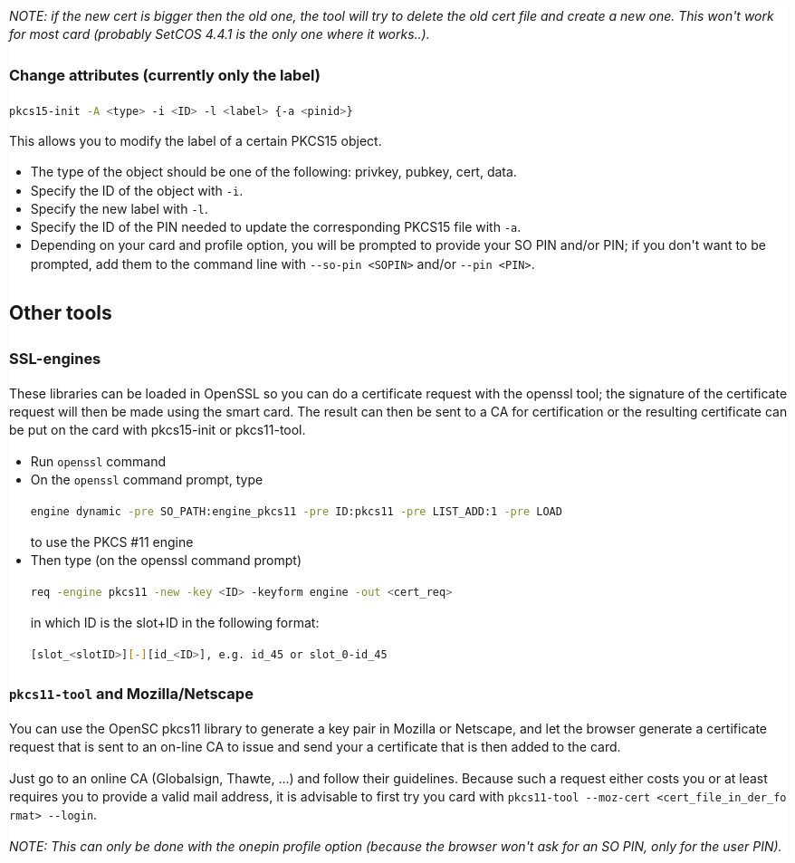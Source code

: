 *NOTE: if the new cert is bigger then the old one, the tool will try to delete the old cert file and create a new one. This won't work for most card (probably SetCOS 4.4.1 is the only one where it works..).*

### Change attributes (currently only the label)

```bash
pkcs15-init -A <type> -i <ID> -l <label> {-a <pinid>}
```

This allows you to modify the label of a certain PKCS15 object.

* The type of the object should be one of the following: privkey, pubkey, cert, data.
* Specify the ID of the object with `-i`.
* Specify the new label with `-l`.
* Specify the ID of the PIN needed to update the corresponding PKCS15 file with `-a`.
* Depending on your card and profile option, you will be prompted to provide your SO PIN and/or PIN; if you don't want to be prompted, add them to the command line with `--so-pin <SOPIN>` and/or `--pin <PIN>`.

## Other tools

### SSL-engines

These libraries can be loaded in OpenSSL so you can do a certificate request with the openssl tool; the signature of the certificate request will then be made using the smart card. The result can then be sent to a CA for certification or the resulting certificate can be put on the card with pkcs15-init or pkcs11-tool.

* Run `openssl` command
* On the `openssl` command prompt, type
   ```bash
   engine dynamic -pre SO_PATH:engine_pkcs11 -pre ID:pkcs11 -pre LIST_ADD:1 -pre LOAD
   ```
   to use the PKCS #11 engine
* Then type (on the openssl command prompt)
   ```bash
   req -engine pkcs11 -new -key <ID> -keyform engine -out <cert_req>
   ```
   in which ID is the slot+ID in the following format:
   ```bash
   [slot_<slotID>][-][id_<ID>], e.g. id_45 or slot_0-id_45
   ```

### `pkcs11-tool` and Mozilla/Netscape

You can use the OpenSC pkcs11 library to generate a key pair in Mozilla or Netscape, and let the browser generate a certificate request that is sent to an on-line CA to issue and send your a certificate that is then added to the card.

Just go to an online CA (Globalsign, Thawte, ...) and follow their guidelines.  Because such a request either costs you or at least requires you to provide a valid mail address, it is advisable to first try you card with `pkcs11-tool --moz-cert <cert_file_in_der_format> --login`.

*NOTE: This can only be done with the onepin profile option (because the browser won't ask for an SO PIN, only for the user PIN).*
